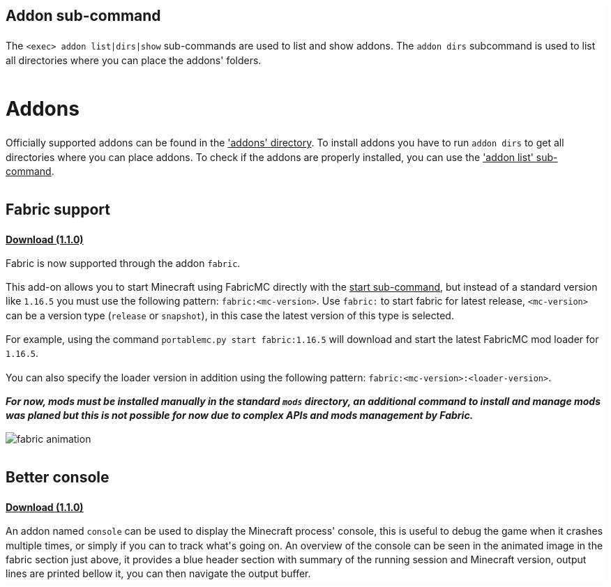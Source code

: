 ## Addon sub-command
The `<exec> addon list|dirs|show` sub-commands are used to list and show addons. The `addon dirs` subcommand is used
to list all directories where you can place the addons' folders.

# Addons
Officially supported addons can be found in the ['addons' directory](https://github.com/mindstorm38/portablemc/tree/master/addons).
To install addons you have to run `addon dirs` to get all directories where you can place addons.
To check if the addons are properly installed, you can use the ['addon list' sub-command](#addons).

## Fabric support
[**Download (1.1.0)**](https://minhaskamal.github.io/DownGit/#/home?url=https://github.com/mindstorm38/portablemc/tree/master/addons/fabric)

Fabric is now supported through the addon `fabric`.

This add-on allows you to start Minecraft using FabricMC directly with the [start sub-command](#start-the-game), 
but instead of a standard version like `1.16.5` you must use the following pattern: `fabric:<mc-version>`.
Use `fabric:` to start fabric for latest release, `<mc-version>` can be a version type (`release` or `snapshot`), 
in this case the latest version of this type is selected.

For example, using the command `portablemc.py start fabric:1.16.5` will download and start the latest FabricMC mod loader for `1.16.5`.

You can also specify the loader version in addition using the following pattern: `fabric:<mc-version>:<loader-version>`.

***For now, mods must be installed manually in the standard `mods` directory, an additional command to install and 
manage mods was planed but this is not possible for now due to complex APIs and mods management by Fabric.***

![fabric animation](doc/assets/fabricmc.gif)

## Better console
[**Download (1.1.0)**](https://downgit.github.io/#/home?url=https://github.com/mindstorm38/portablemc/tree/master/addons/console)

An addon named `console` can be used to display the Minecraft process' console, this is useful to debug the game when
it crashes multiple times, or simply if you can to track what's going on.
An overview of the console can be seen in the animated image in the fabric section just above, it provides a blue header
section with summary of the running session and Minecraft version, output lines are printed bellow it, you can then 
navigate the output buffer.
